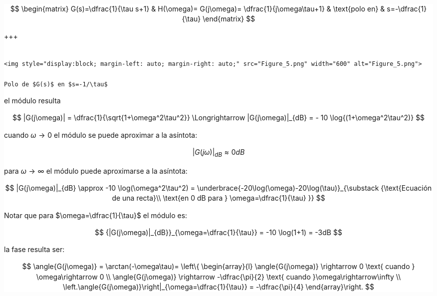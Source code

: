 $$
\begin{matrix}
G(s)=\dfrac{1}{\tau s+1} & H(\omega)= G(j\omega)= \dfrac{1}{j\omega\tau+1} & \text{polo en} & s=-\dfrac{1}{\tau}
\end{matrix}
$$

+++

```{figure} polo-real-negativo

<img style="display:block; margin-left: auto; margin-right: auto;" src="Figure_5.png" width="600" alt="Figure_5.png">

Polo de $G(s)$ en $s=-1/\tau$
```

el módulo resulta

$$
|G(j\omega)| = \dfrac{1}{\sqrt{1+\omega^2\tau^2}} \Longrightarrow |G(j\omega)|_{dB} = - 10 \log{(1+\omega^2\tau^2)}
$$

cuando $\omega \longrightarrow 0$ el módulo se puede aproximar a la asíntota:

$$
|G(j\omega)|_{dB} \approx 0 dB
$$

para  $\omega \longrightarrow \infty$ el módulo puede aproximarse a la asíntota:

$$
|G(j\omega)|_{dB} \approx -10 \log(\omega^2\tau^2) = \underbrace{-20\log(\omega)-20\log(\tau)}_{\substack
{\text{Ecuación de una recta}\\
\text{en 0 dB para } \omega=\dfrac{1}{\tau}
}}
$$

Notar que para $\omega=\dfrac{1}{\tau}$ el módulo es:

$$
{|G(j\omega)|_{dB}}_{\omega=\dfrac{1}{\tau}} = -10 \log(1+1) = -3dB 
$$

la fase resulta ser:

$$
\angle{G(j\omega)} = \arctan(-\omega\tau)= \left\{ 
\begin{array}{l} 
\angle{G(j\omega)} \rightarrow 0 \text{ cuando } \omega\rightarrow 0 \\
\angle{G(j\omega)} \rightarrow -\dfrac{\pi}{2} \text{ cuando }\omega\rightarrow\infty \\
\left.\angle{G(j\omega)}\right|_{\omega=\dfrac{1}{\tau}} = -\dfrac{\pi}{4}
\end{array}\right.
$$

